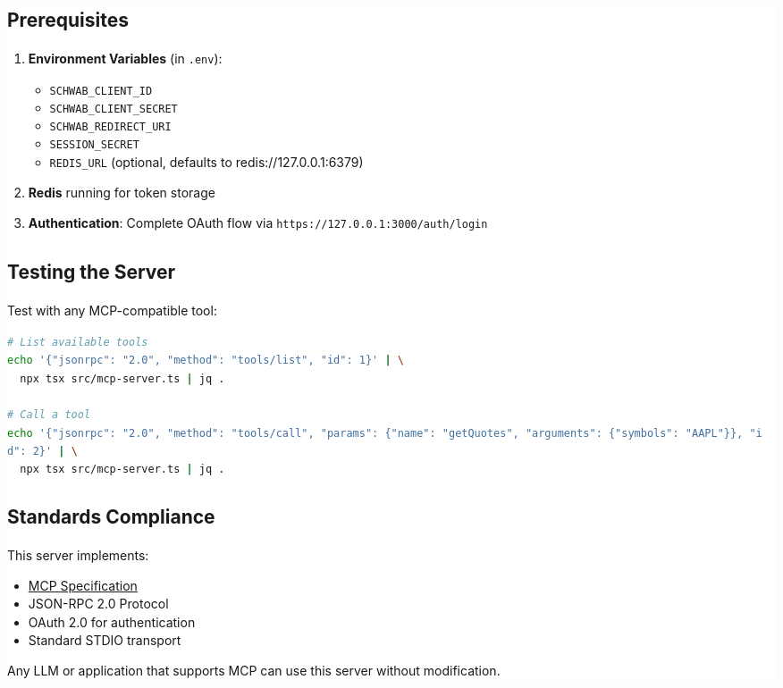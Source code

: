 ## Prerequisites

1. **Environment Variables** (in `.env`):
   - `SCHWAB_CLIENT_ID`
   - `SCHWAB_CLIENT_SECRET`
   - `SCHWAB_REDIRECT_URI`
   - `SESSION_SECRET`
   - `REDIS_URL` (optional, defaults to redis://127.0.0.1:6379)

2. **Redis** running for token storage

3. **Authentication**: Complete OAuth flow via
   `https://127.0.0.1:3000/auth/login`

## Testing the Server

Test with any MCP-compatible tool:

```bash
# List available tools
echo '{"jsonrpc": "2.0", "method": "tools/list", "id": 1}' | \
  npx tsx src/mcp-server.ts | jq .

# Call a tool
echo '{"jsonrpc": "2.0", "method": "tools/call", "params": {"name": "getQuotes", "arguments": {"symbols": "AAPL"}}, "id": 2}' | \
  npx tsx src/mcp-server.ts | jq .
```

## Standards Compliance

This server implements:

- [MCP Specification](https://modelcontextprotocol.io/specification)
- JSON-RPC 2.0 Protocol
- OAuth 2.0 for authentication
- Standard STDIO transport

Any LLM or application that supports MCP can use this server without
modification.
